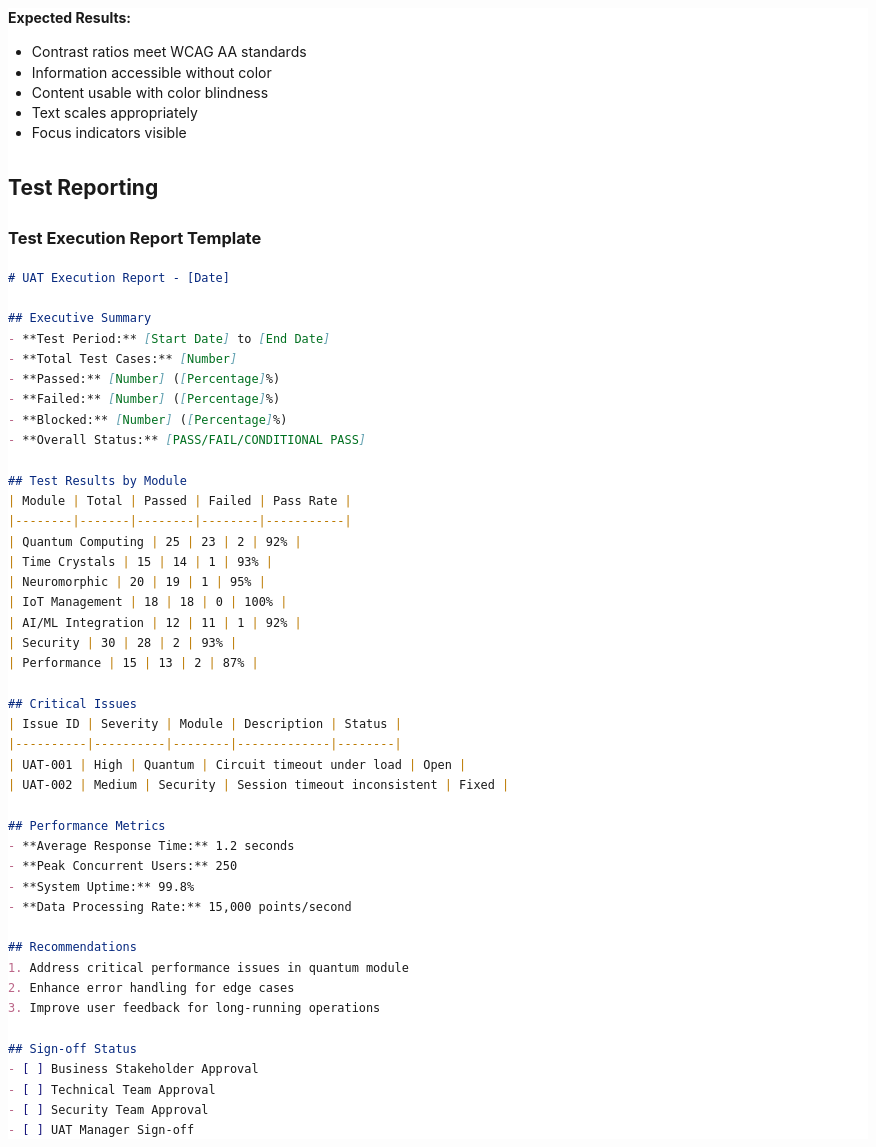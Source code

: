 **Expected Results:**
- Contrast ratios meet WCAG AA standards
- Information accessible without color
- Content usable with color blindness
- Text scales appropriately
- Focus indicators visible

## Test Reporting

### Test Execution Report Template

```markdown
# UAT Execution Report - [Date]

## Executive Summary
- **Test Period:** [Start Date] to [End Date]
- **Total Test Cases:** [Number]
- **Passed:** [Number] ([Percentage]%)
- **Failed:** [Number] ([Percentage]%)
- **Blocked:** [Number] ([Percentage]%)
- **Overall Status:** [PASS/FAIL/CONDITIONAL PASS]

## Test Results by Module
| Module | Total | Passed | Failed | Pass Rate |
|--------|-------|--------|--------|-----------|
| Quantum Computing | 25 | 23 | 2 | 92% |
| Time Crystals | 15 | 14 | 1 | 93% |
| Neuromorphic | 20 | 19 | 1 | 95% |
| IoT Management | 18 | 18 | 0 | 100% |
| AI/ML Integration | 12 | 11 | 1 | 92% |
| Security | 30 | 28 | 2 | 93% |
| Performance | 15 | 13 | 2 | 87% |

## Critical Issues
| Issue ID | Severity | Module | Description | Status |
|----------|----------|--------|-------------|--------|
| UAT-001 | High | Quantum | Circuit timeout under load | Open |
| UAT-002 | Medium | Security | Session timeout inconsistent | Fixed |

## Performance Metrics
- **Average Response Time:** 1.2 seconds
- **Peak Concurrent Users:** 250
- **System Uptime:** 99.8%
- **Data Processing Rate:** 15,000 points/second

## Recommendations
1. Address critical performance issues in quantum module
2. Enhance error handling for edge cases
3. Improve user feedback for long-running operations

## Sign-off Status
- [ ] Business Stakeholder Approval
- [ ] Technical Team Approval
- [ ] Security Team Approval
- [ ] UAT Manager Sign-off
```
